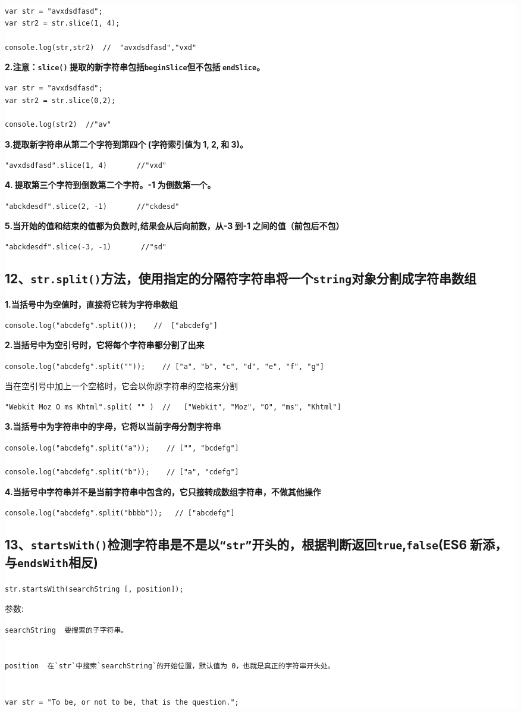     var str = "avxdsdfasd";
    var str2 = str.slice(1, 4);

    console.log(str,str2)  //  "avxdsdfasd","vxd"

**2.注意：`slice()` 提取的新字符串包括`beginSlice`但不包括 `endSlice`。**

    var str = "avxdsdfasd";
    var str2 = str.slice(0,2);

    console.log(str2)  //"av"

**3.提取新字符串从第二个字符到第四个 (字符索引值为 1, 2, 和 3)。**

    "avxdsdfasd".slice(1, 4)       //"vxd"

**4\. 提取第三个字符到倒数第二个字符。-1 为倒数第一个。**

    "abckdesdf".slice(2, -1)       //"ckdesd"

**5.当开始的值和结束的值都为负数时,结果会从后向前数，从-3 到-1 之间的值（前包后不包）**

    "abckdesdf".slice(-3, -1)       //"sd"

## 12、`str.split()`方法，使用指定的分隔符字符串将一个`string`对象分割成字符串数组

**1.当括号中为空值时，直接将它转为字符串数组**

    console.log("abcdefg".split());    //  ["abcdefg"]

**2.当括号中为空引号时，它将每个字符串都分割了出来**

    console.log("abcdefg".split(""));    // ["a", "b", "c", "d", "e", "f", "g"]

当在空引号中加上一个空格时，它会以你原字符串的空格来分割

    "Webkit Moz O ms Khtml".split( "" )  //   ["Webkit", "Moz", "O", "ms", "Khtml"]

**3.当括号中为字符串中的字母，它将以当前字母分割字符串**

    console.log("abcdefg".split("a"));    // ["", "bcdefg"]

    console.log("abcdefg".split("b"));    // ["a", "cdefg"]

**4.当括号中字符串并不是当前字符串中包含的，它只接转成数组字符串，不做其他操作**

    console.log("abcdefg".split("bbbb"));   // ["abcdefg"]

## 13、`startsWith()`检测字符串是不是以`“str”`开头的，根据判断返回`true`,`false`(ES6 新添，与`endsWith`相反)

    str.startsWith(searchString [, position]);

参数:

    searchString  要搜索的子字符串。


    position  在`str`中搜索`searchString`的开始位置，默认值为 0，也就是真正的字符串开头处。


    var str = "To be, or not to be, that is the question.";
